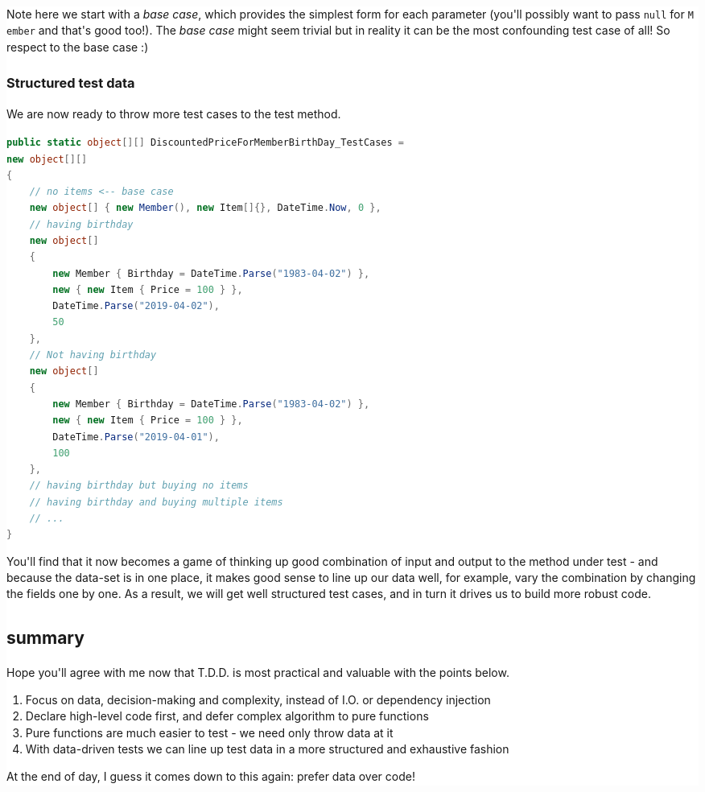 Note here we start with a *base case*, which provides the simplest form for each parameter (you'll possibly want to pass `null` for `Member` and that's good too!). The *base case* might seem trivial but in reality it can be the most confounding test case of all! So respect to the base case :)

### Structured test data

We are now ready to throw more test cases to the test method.

```csharp
public static object[][] DiscountedPriceForMemberBirthDay_TestCases = 
new object[][]
{
    // no items <-- base case
    new object[] { new Member(), new Item[]{}, DateTime.Now, 0 },
    // having birthday
    new object[]
    {
        new Member { Birthday = DateTime.Parse("1983-04-02") },
        new { new Item { Price = 100 } },
        DateTime.Parse("2019-04-02"),
        50
    },    
    // Not having birthday
    new object[]
    {
        new Member { Birthday = DateTime.Parse("1983-04-02") },
        new { new Item { Price = 100 } },
        DateTime.Parse("2019-04-01"),
        100
    },
    // having birthday but buying no items
    // having birthday and buying multiple items
    // ...
}
```

You'll find that it now becomes a game of thinking up good combination of input and output to the method under test - and because the data-set is in one place, it makes good sense to line up our data well, for example, vary the combination by changing the fields one by one. As a result, we will get well structured test cases, and in turn it drives us to build more robust code.

## summary

Hope you'll agree with me now that T.D.D. is most practical and valuable with the points below.

1. Focus on data, decision-making and complexity, instead of I.O. or dependency injection
2. Declare high-level code first, and defer complex algorithm to pure functions
3. Pure functions are much easier to test - we need only throw data at it
4. With data-driven tests we can line up test data in a more structured and exhaustive fashion

At the end of day, I guess it comes down to this again: prefer data over code!